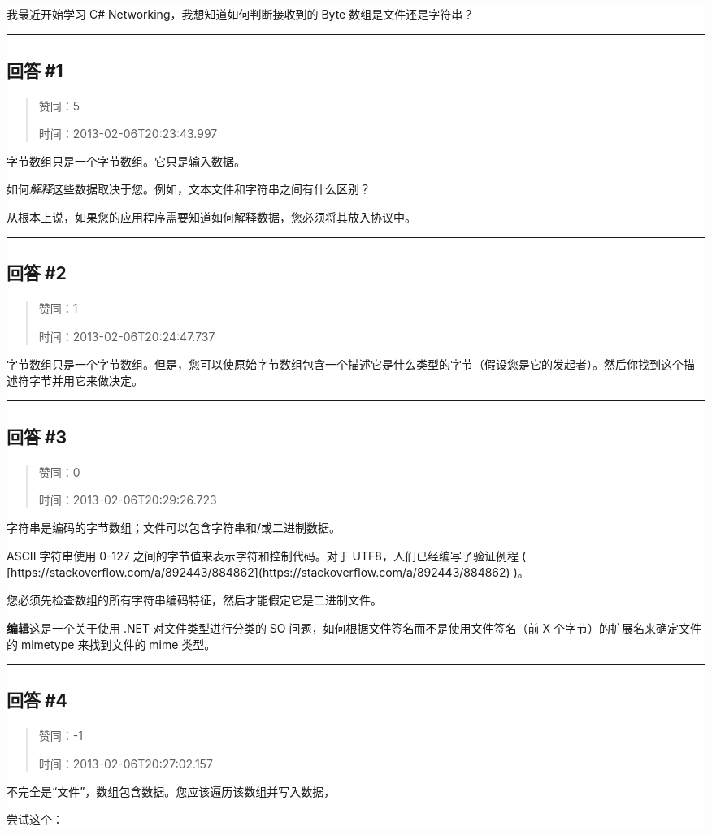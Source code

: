 我最近开始学习 C# Networking，我想知道如何判断接收到的 Byte 数组是文件还是字符串？

* * *

## 回答 #1

> 赞同：5
> 
> 时间：2013-02-06T20:23:43.997

字节数组只是一个字节数组。它只是输入数据。

如何*解释*这些数据取决于您。例如，文本文件和字符串之间有什么区别？

从根本上说，如果您的应用程序需要知道如何解释数据，您必须将其放入协议中。

* * *

## 回答 #2

> 赞同：1
> 
> 时间：2013-02-06T20:24:47.737

字节数组只是一个字节数组。但是，您可以使原始字节数组包含一个描述它是什么类型的字节（假设您是它的发起者）。然后你找到这个描述符字节并用它来做决定。

* * *

## 回答 #3

> 赞同：0
> 
> 时间：2013-02-06T20:29:26.723

字符串是编码的字节数组；文件可以包含字符串和/或二进制数据。

ASCII 字符串使用 0-127 之间的字节值来表示字符和控制代码。对于 UTF8，人们已经编写了验证例程 ( [https://stackoverflow.com/a/892443/884862](https://stackoverflow.com/a/892443/884862) )。

您必须先检查数组的所有字符串编码特征，然后才能假定它是二进制文件。

**编辑**这是一个关于使用 .NET 对文件类型进行分类的 SO 问题[，如何根据文件签名而不是](https://stackoverflow.com/questions/58510/using-net-how-can-you-find-the-mime-type-of-a-file-based-on-the-file-signature)使用文件签名（前 X 个字节）的扩展名来确定文件的 mimetype 来找到文件的 mime 类型。

* * *

## 回答 #4

> 赞同：-1
> 
> 时间：2013-02-06T20:27:02.157

不完全是“文件”，数组包含数据。您应该遍历该数组并写入数据，

尝试这个：
